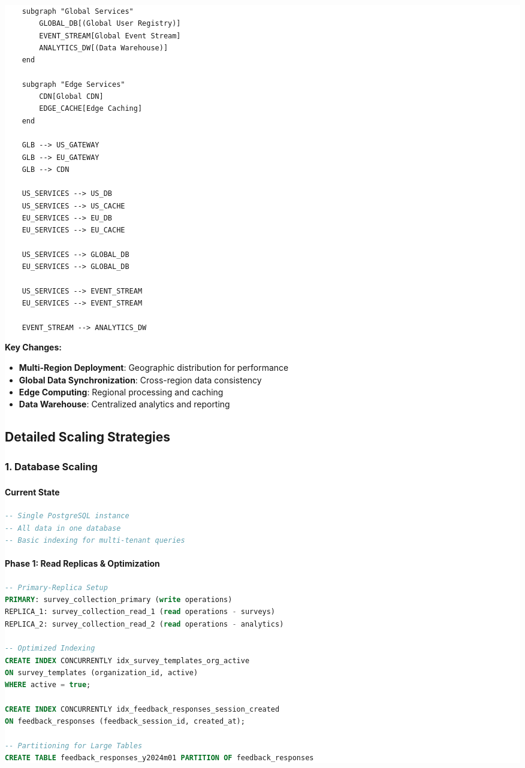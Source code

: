 ```mermaid
    subgraph "Global Services"
        GLOBAL_DB[(Global User Registry)]
        EVENT_STREAM[Global Event Stream]
        ANALYTICS_DW[(Data Warehouse)]
    end
    
    subgraph "Edge Services"
        CDN[Global CDN]
        EDGE_CACHE[Edge Caching]
    end
    
    GLB --> US_GATEWAY
    GLB --> EU_GATEWAY
    GLB --> CDN
    
    US_SERVICES --> US_DB
    US_SERVICES --> US_CACHE
    EU_SERVICES --> EU_DB
    EU_SERVICES --> EU_CACHE
    
    US_SERVICES --> GLOBAL_DB
    EU_SERVICES --> GLOBAL_DB
    
    US_SERVICES --> EVENT_STREAM
    EU_SERVICES --> EVENT_STREAM
    
    EVENT_STREAM --> ANALYTICS_DW
```

**Key Changes:**
- **Multi-Region Deployment**: Geographic distribution for performance
- **Global Data Synchronization**: Cross-region data consistency
- **Edge Computing**: Regional processing and caching
- **Data Warehouse**: Centralized analytics and reporting

## Detailed Scaling Strategies

### 1. Database Scaling

#### Current State
```sql
-- Single PostgreSQL instance
-- All data in one database
-- Basic indexing for multi-tenant queries
```

#### Phase 1: Read Replicas & Optimization
```sql
-- Primary-Replica Setup
PRIMARY: survey_collection_primary (write operations)
REPLICA_1: survey_collection_read_1 (read operations - surveys)
REPLICA_2: survey_collection_read_2 (read operations - analytics)

-- Optimized Indexing
CREATE INDEX CONCURRENTLY idx_survey_templates_org_active 
ON survey_templates (organization_id, active) 
WHERE active = true;

CREATE INDEX CONCURRENTLY idx_feedback_responses_session_created 
ON feedback_responses (feedback_session_id, created_at);

-- Partitioning for Large Tables
CREATE TABLE feedback_responses_y2024m01 PARTITION OF feedback_responses
```